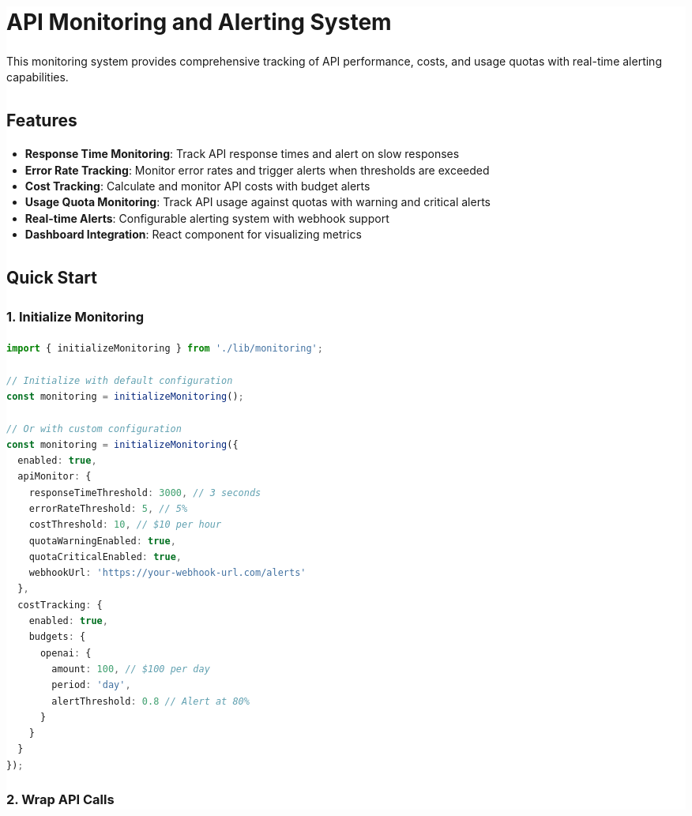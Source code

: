 # API Monitoring and Alerting System

This monitoring system provides comprehensive tracking of API performance, costs, and usage quotas with real-time alerting capabilities.

## Features

- **Response Time Monitoring**: Track API response times and alert on slow responses
- **Error Rate Tracking**: Monitor error rates and trigger alerts when thresholds are exceeded
- **Cost Tracking**: Calculate and monitor API costs with budget alerts
- **Usage Quota Monitoring**: Track API usage against quotas with warning and critical alerts
- **Real-time Alerts**: Configurable alerting system with webhook support
- **Dashboard Integration**: React component for visualizing metrics

## Quick Start

### 1. Initialize Monitoring

```typescript
import { initializeMonitoring } from './lib/monitoring';

// Initialize with default configuration
const monitoring = initializeMonitoring();

// Or with custom configuration
const monitoring = initializeMonitoring({
  enabled: true,
  apiMonitor: {
    responseTimeThreshold: 3000, // 3 seconds
    errorRateThreshold: 5, // 5%
    costThreshold: 10, // $10 per hour
    quotaWarningEnabled: true,
    quotaCriticalEnabled: true,
    webhookUrl: 'https://your-webhook-url.com/alerts'
  },
  costTracking: {
    enabled: true,
    budgets: {
      openai: {
        amount: 100, // $100 per day
        period: 'day',
        alertThreshold: 0.8 // Alert at 80%
      }
    }
  }
});
```

### 2. Wrap API Calls
